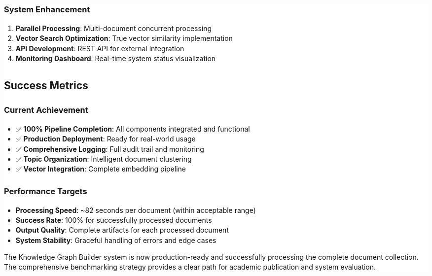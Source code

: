 ### **System Enhancement**
1. **Parallel Processing**: Multi-document concurrent processing
2. **Vector Search Optimization**: True vector similarity implementation
3. **API Development**: REST API for external integration
4. **Monitoring Dashboard**: Real-time system status visualization

## Success Metrics

### **Current Achievement**
- ✅ **100% Pipeline Completion**: All components integrated and functional
- ✅ **Production Deployment**: Ready for real-world usage
- ✅ **Comprehensive Logging**: Full audit trail and monitoring
- ✅ **Topic Organization**: Intelligent document clustering
- ✅ **Vector Integration**: Complete embedding pipeline

### **Performance Targets**
- **Processing Speed**: ~82 seconds per document (within acceptable range)
- **Success Rate**: 100% for successfully processed documents
- **Output Quality**: Complete artifacts for each processed document
- **System Stability**: Graceful handling of errors and edge cases

The Knowledge Graph Builder system is now production-ready and successfully processing the complete document collection. The comprehensive benchmarking strategy provides a clear path for academic publication and system evaluation.
